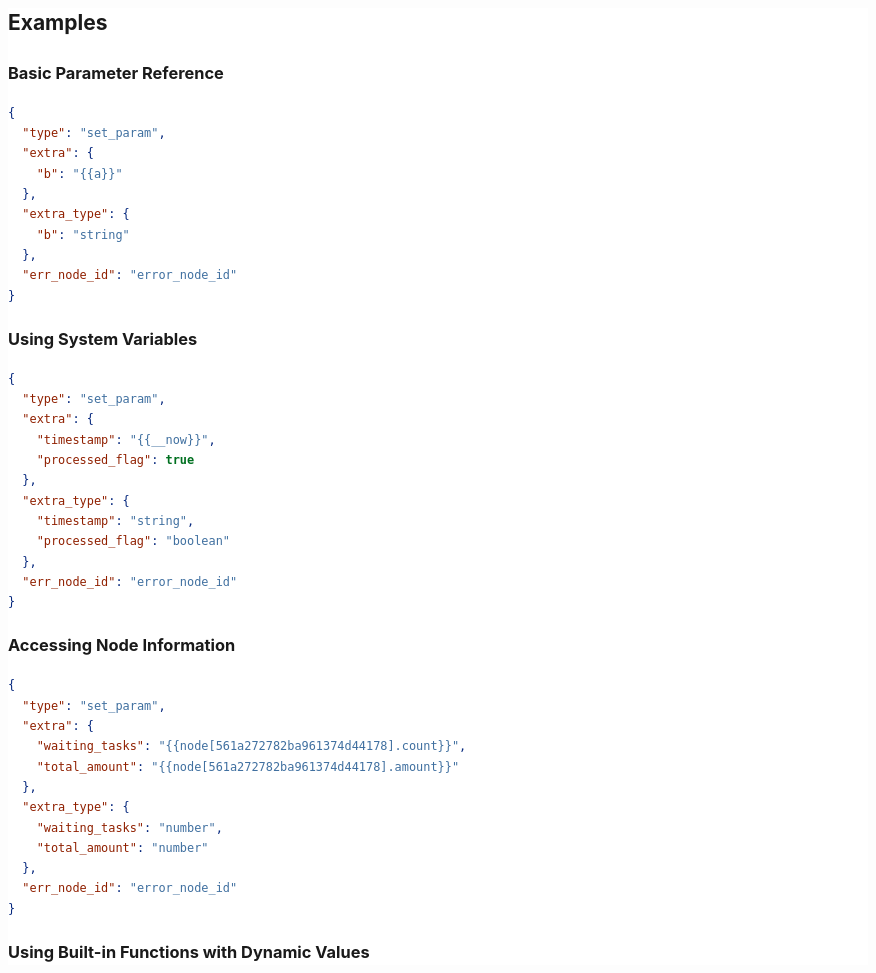 ## Examples

### Basic Parameter Reference

```json
{
  "type": "set_param",
  "extra": {
    "b": "{{a}}"
  },
  "extra_type": {
    "b": "string"
  },
  "err_node_id": "error_node_id"
}
```

### Using System Variables

```json
{
  "type": "set_param",
  "extra": {
    "timestamp": "{{__now}}",
    "processed_flag": true
  },
  "extra_type": {
    "timestamp": "string",
    "processed_flag": "boolean"
  },
  "err_node_id": "error_node_id"
}
```

### Accessing Node Information

```json
{
  "type": "set_param",
  "extra": {
    "waiting_tasks": "{{node[561a272782ba961374d44178].count}}",
    "total_amount": "{{node[561a272782ba961374d44178].amount}}"
  },
  "extra_type": {
    "waiting_tasks": "number",
    "total_amount": "number"
  },
  "err_node_id": "error_node_id"
}
```

### Using Built-in Functions with Dynamic Values

